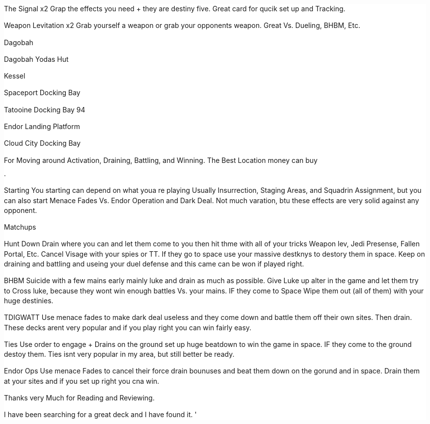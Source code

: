 
The Signal x2 Grap the effects you need + they are destiny five. Great card for qucik set up and Tracking. 


Weapon Levitation x2 Grab yourself a weapon or grab your opponents weapon. Great Vs. Dueling, BHBM, Etc. 


Dagobah 

Dagobah Yodas Hut 

Kessel 

Spaceport Docking Bay 

Tatooine Docking Bay 94 

Endor Landing Platform 

Cloud City Docking Bay 


For Moving around Activation, Draining, Battling, and Winning. The Best Location money can buy$$$$. 


Starting You starting can depend on what youa re playing Usually Insurrection, Staging Areas, and Squadrin Assignment, but you can also start Menace Fades Vs. Endor Operation and Dark Deal. Not much varation, btu these effects are very solid against any opponent. 


Matchups 


Hunt Down Drain where you can and let them come to you then hit thme with all of your tricks Weapon lev, Jedi Presense, Fallen Portal, Etc. Cancel Visage with your spies or TT. If they go to space use your massive destknys to destory them in space. Keep on draining and battling and useing your duel defense and this came can be won if played right. 


BHBM Suicide with a few mains early mainly luke and drain as much as possible. Give Luke up alter in the game and let them try to Cross luke, because they wont win enough battles Vs. your mains. IF they come to Space Wipe them out (all of them) with your huge destinies. 


TDIGWATT Use menace fades to make dark deal useless and they come down and battle them off their own sites. Then drain. These decks arent very popular and if you play right you can win fairly easy. 


Ties Use order to engage + Drains on the ground set up huge beatdown to win the game in space. IF they come to the ground destoy them. Ties isnt very popular in my area, but still better be ready. 


Endor Ops Use menace Fades to cancel their force drain bounuses and beat them down on the gorund and in space. Drain them at your sites and if you set up right you cna win. 


Thanks very Much for Reading and Reviewing. 


I have been searching for a great deck and I have found it.  '
